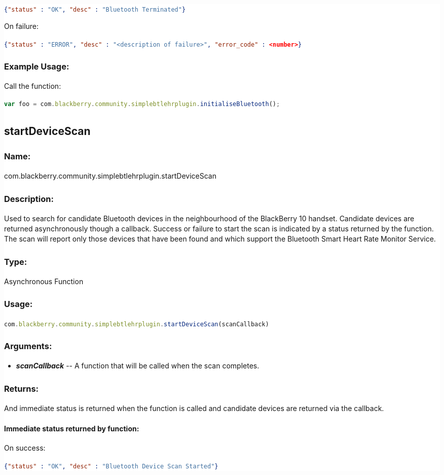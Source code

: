 ```json
{"status" : "OK", "desc" : "Bluetooth Terminated"}
```

On failure:

```json
{"status" : "ERROR", "desc" : "<description of failure>", "error_code" : <number>}
```

### Example Usage: ###
 
Call the function:

```javascript
var foo = com.blackberry.community.simplebtlehrplugin.initialiseBluetooth();
```

## startDeviceScan ##

### Name: ###

com.blackberry.community.simplebtlehrplugin.startDeviceScan

### Description: ###

Used to search for candidate Bluetooth devices in the neighbourhood of the BlackBerry 10 handset. Candidate devices are returned asynchronously though a callback. Success or failure to start the scan is indicated by a status returned by the function. The scan will report only those devices that have been found and which support the Bluetooth Smart Heart Rate Monitor Service.

### Type: ###

Asynchronous Function

### Usage: ###

```javascript
com.blackberry.community.simplebtlehrplugin.startDeviceScan(scanCallback)
```

### Arguments: ###

- ***scanCallback*** -- A function that will be called when the scan completes.

### Returns: ###

And immediate status is returned when the function is called and candidate devices are returned via the callback.  

#### Immediate status returned by function: ####

On success:

```json
{"status" : "OK", "desc" : "Bluetooth Device Scan Started"}
```
